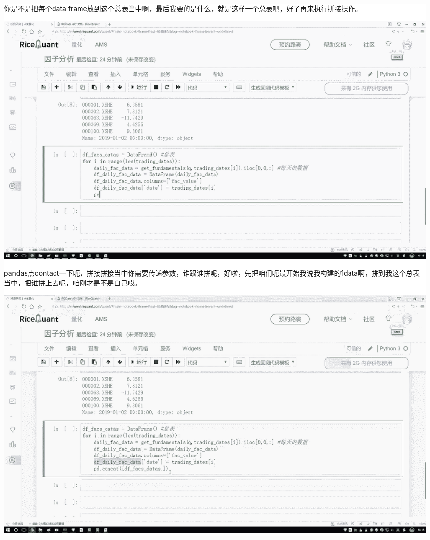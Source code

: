 你是不是把每个data frame放到这个总表当中啊，最后我要的是什么，就是这样一个总表吧，好了再来执行拼接操作。



![](img/7b4eaf66f0f71d6bb930a300253b21b0_64.png)

pandas点contact一下呃，拼接拼接当中你需要传递参数，谁跟谁拼呢，好啦，先把咱们呃最开始我说我构建的1data啊，拼到我这个总表当中，把谁拼上去呢，咱刚才是不是自己哎。



![](img/7b4eaf66f0f71d6bb930a300253b21b0_66.png)
